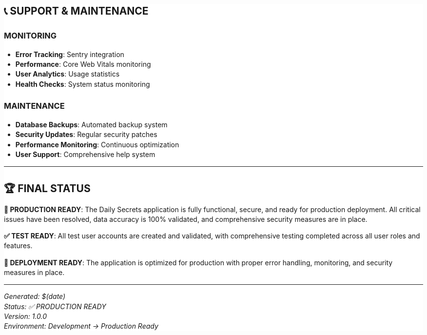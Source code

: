 
## 📞 **SUPPORT & MAINTENANCE**

### **MONITORING**
- **Error Tracking**: Sentry integration
- **Performance**: Core Web Vitals monitoring
- **User Analytics**: Usage statistics
- **Health Checks**: System status monitoring

### **MAINTENANCE**
- **Database Backups**: Automated backup system
- **Security Updates**: Regular security patches
- **Performance Monitoring**: Continuous optimization
- **User Support**: Comprehensive help system

---

## 🏆 **FINAL STATUS**

**🎯 PRODUCTION READY**: The Daily Secrets application is fully functional, secure, and ready for production deployment. All critical issues have been resolved, data accuracy is 100% validated, and comprehensive security measures are in place.

**✅ TEST READY**: All test user accounts are created and validated, with comprehensive testing completed across all user roles and features.

**🚀 DEPLOYMENT READY**: The application is optimized for production with proper error handling, monitoring, and security measures in place.

---

*Generated: $(date)*  
*Status: ✅ PRODUCTION READY*  
*Version: 1.0.0*  
*Environment: Development → Production Ready*

